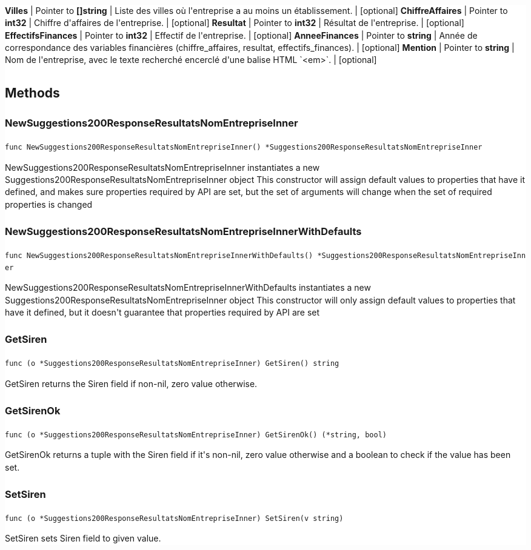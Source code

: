 **Villes** | Pointer to **[]string** | Liste des villes où l&#39;entreprise a au moins un établissement. | [optional] 
**ChiffreAffaires** | Pointer to **int32** | Chiffre d&#39;affaires de l&#39;entreprise. | [optional] 
**Resultat** | Pointer to **int32** | Résultat de l&#39;entreprise. | [optional] 
**EffectifsFinances** | Pointer to **int32** | Effectif de l&#39;entreprise. | [optional] 
**AnneeFinances** | Pointer to **string** | Année de correspondance des variables financières (chiffre_affaires, resultat, effectifs_finances). | [optional] 
**Mention** | Pointer to **string** | Nom de l&#39;entreprise, avec le texte recherché encerclé d&#39;une balise HTML &#x60;&lt;em&gt;&#x60;. | [optional] 

## Methods

### NewSuggestions200ResponseResultatsNomEntrepriseInner

`func NewSuggestions200ResponseResultatsNomEntrepriseInner() *Suggestions200ResponseResultatsNomEntrepriseInner`

NewSuggestions200ResponseResultatsNomEntrepriseInner instantiates a new Suggestions200ResponseResultatsNomEntrepriseInner object
This constructor will assign default values to properties that have it defined,
and makes sure properties required by API are set, but the set of arguments
will change when the set of required properties is changed

### NewSuggestions200ResponseResultatsNomEntrepriseInnerWithDefaults

`func NewSuggestions200ResponseResultatsNomEntrepriseInnerWithDefaults() *Suggestions200ResponseResultatsNomEntrepriseInner`

NewSuggestions200ResponseResultatsNomEntrepriseInnerWithDefaults instantiates a new Suggestions200ResponseResultatsNomEntrepriseInner object
This constructor will only assign default values to properties that have it defined,
but it doesn't guarantee that properties required by API are set

### GetSiren

`func (o *Suggestions200ResponseResultatsNomEntrepriseInner) GetSiren() string`

GetSiren returns the Siren field if non-nil, zero value otherwise.

### GetSirenOk

`func (o *Suggestions200ResponseResultatsNomEntrepriseInner) GetSirenOk() (*string, bool)`

GetSirenOk returns a tuple with the Siren field if it's non-nil, zero value otherwise
and a boolean to check if the value has been set.

### SetSiren

`func (o *Suggestions200ResponseResultatsNomEntrepriseInner) SetSiren(v string)`

SetSiren sets Siren field to given value.
